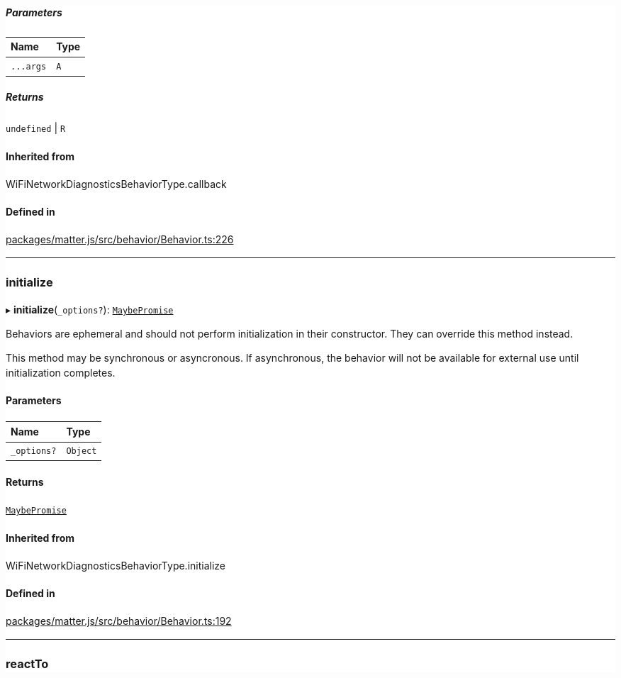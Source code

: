 ##### Parameters

| Name | Type |
| :------ | :------ |
| `...args` | `A` |

##### Returns

`undefined` \| `R`

#### Inherited from

WiFiNetworkDiagnosticsBehaviorType.callback

#### Defined in

[packages/matter.js/src/behavior/Behavior.ts:226](https://github.com/project-chip/matter.js/blob/5f71eedebdb9fa54338bde320c311bb359b7455d/packages/matter.js/src/behavior/Behavior.ts#L226)

___

### initialize

▸ **initialize**(`_options?`): [`MaybePromise`](../modules/util_export.md#maybepromise)

Behaviors are ephemeral and should not perform initialization in their constructor.  They can override this
method instead.

This method may be synchronous or asyncronous.  If asynchronous, the behavior will not be available for external
use until initialization completes.

#### Parameters

| Name | Type |
| :------ | :------ |
| `_options?` | `Object` |

#### Returns

[`MaybePromise`](../modules/util_export.md#maybepromise)

#### Inherited from

WiFiNetworkDiagnosticsBehaviorType.initialize

#### Defined in

[packages/matter.js/src/behavior/Behavior.ts:192](https://github.com/project-chip/matter.js/blob/5f71eedebdb9fa54338bde320c311bb359b7455d/packages/matter.js/src/behavior/Behavior.ts#L192)

___

### reactTo
